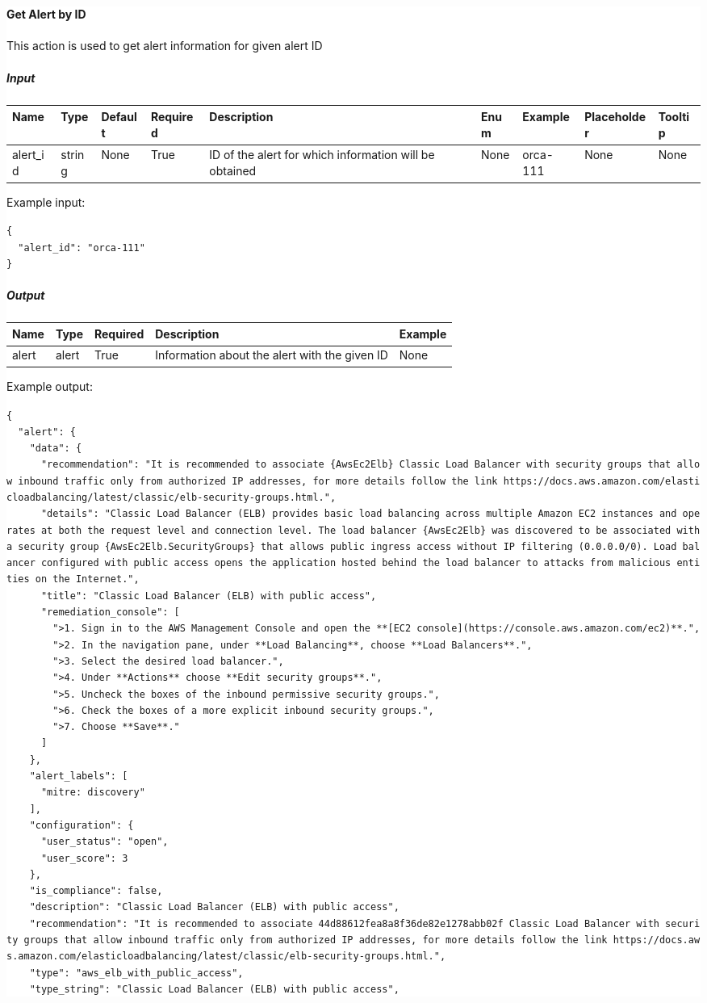 #### Get Alert by ID

This action is used to get alert information for given alert ID

##### Input

|Name|Type|Default|Required|Description|Enum|Example|Placeholder|Tooltip|
| :--- | :--- | :--- | :--- | :--- | :--- | :--- | :--- | :--- |
|alert_id|string|None|True|ID of the alert for which information will be obtained|None|orca-111|None|None|
  
Example input:

```
{
  "alert_id": "orca-111"
}
```

##### Output

|Name|Type|Required|Description|Example|
| :--- | :--- | :--- | :--- | :--- |
|alert|alert|True|Information about the alert with the given ID|None|
  
Example output:

```
{
  "alert": {
    "data": {
      "recommendation": "It is recommended to associate {AwsEc2Elb} Classic Load Balancer with security groups that allow inbound traffic only from authorized IP addresses, for more details follow the link https://docs.aws.amazon.com/elasticloadbalancing/latest/classic/elb-security-groups.html.",
      "details": "Classic Load Balancer (ELB) provides basic load balancing across multiple Amazon EC2 instances and operates at both the request level and connection level. The load balancer {AwsEc2Elb} was discovered to be associated with a security group {AwsEc2Elb.SecurityGroups} that allows public ingress access without IP filtering (0.0.0.0/0). Load balancer configured with public access opens the application hosted behind the load balancer to attacks from malicious entities on the Internet.",
      "title": "Classic Load Balancer (ELB) with public access",
      "remediation_console": [
        ">1. Sign in to the AWS Management Console and open the **[EC2 console](https://console.aws.amazon.com/ec2)**.",
        ">2. In the navigation pane, under **Load Balancing**, choose **Load Balancers**.",
        ">3. Select the desired load balancer.",
        ">4. Under **Actions** choose **Edit security groups**.",
        ">5. Uncheck the boxes of the inbound permissive security groups.",
        ">6. Check the boxes of a more explicit inbound security groups.",
        ">7. Choose **Save**."
      ]
    },
    "alert_labels": [
      "mitre: discovery"
    ],
    "configuration": {
      "user_status": "open",
      "user_score": 3
    },
    "is_compliance": false,
    "description": "Classic Load Balancer (ELB) with public access",
    "recommendation": "It is recommended to associate 44d88612fea8a8f36de82e1278abb02f Classic Load Balancer with security groups that allow inbound traffic only from authorized IP addresses, for more details follow the link https://docs.aws.amazon.com/elasticloadbalancing/latest/classic/elb-security-groups.html.",
    "type": "aws_elb_with_public_access",
    "type_string": "Classic Load Balancer (ELB) with public access",
```